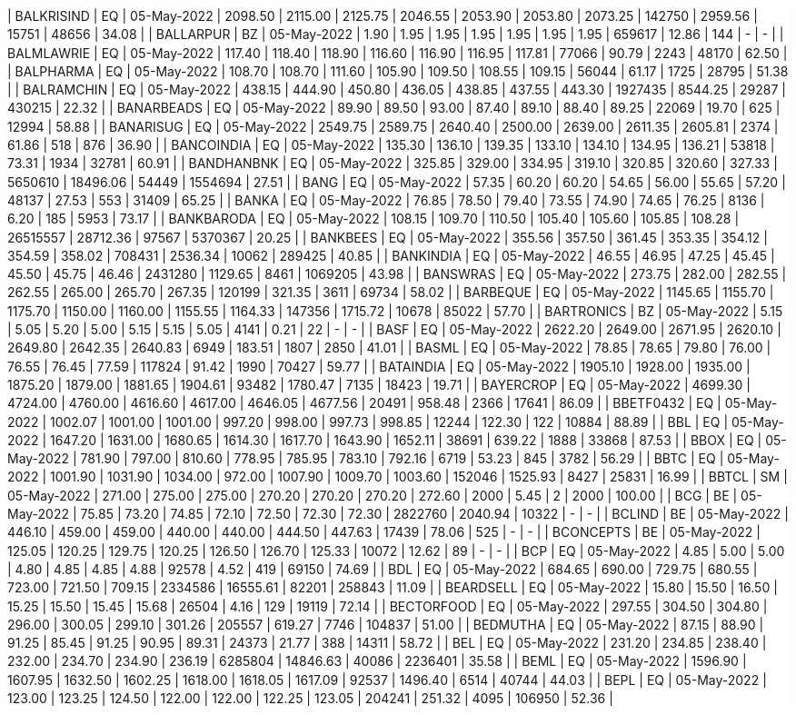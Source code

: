 | BALKRISIND | EQ | 05-May-2022 | 2098.50 | 2115.00 | 2125.75 | 2046.55 | 2053.90 | 2053.80 | 2073.25 | 142750 | 2959.56 | 15751 | 48656 | 34.08 |
| BALLARPUR | BZ | 05-May-2022 | 1.90 | 1.95 | 1.95 | 1.95 | 1.95 | 1.95 | 1.95 | 659617 | 12.86 | 144 | - | - |
| BALMLAWRIE | EQ | 05-May-2022 | 117.40 | 118.40 | 118.90 | 116.60 | 116.90 | 116.95 | 117.81 | 77066 | 90.79 | 2243 | 48170 | 62.50 |
| BALPHARMA | EQ | 05-May-2022 | 108.70 | 108.70 | 111.60 | 105.90 | 109.50 | 108.55 | 109.15 | 56044 | 61.17 | 1725 | 28795 | 51.38 |
| BALRAMCHIN | EQ | 05-May-2022 | 438.15 | 444.90 | 450.80 | 436.05 | 438.85 | 437.55 | 443.30 | 1927435 | 8544.25 | 29287 | 430215 | 22.32 |
| BANARBEADS | EQ | 05-May-2022 | 89.90 | 89.50 | 93.00 | 87.40 | 89.10 | 88.40 | 89.25 | 22069 | 19.70 | 625 | 12994 | 58.88 |
| BANARISUG | EQ | 05-May-2022 | 2549.75 | 2589.75 | 2640.40 | 2500.00 | 2639.00 | 2611.35 | 2605.81 | 2374 | 61.86 | 518 | 876 | 36.90 |
| BANCOINDIA | EQ | 05-May-2022 | 135.30 | 136.10 | 139.35 | 133.10 | 134.10 | 134.95 | 136.21 | 53818 | 73.31 | 1934 | 32781 | 60.91 |
| BANDHANBNK | EQ | 05-May-2022 | 325.85 | 329.00 | 334.95 | 319.10 | 320.85 | 320.60 | 327.33 | 5650610 | 18496.06 | 54449 | 1554694 | 27.51 |
| BANG | EQ | 05-May-2022 | 57.35 | 60.20 | 60.20 | 54.65 | 56.00 | 55.65 | 57.20 | 48137 | 27.53 | 553 | 31409 | 65.25 |
| BANKA | EQ | 05-May-2022 | 76.85 | 78.50 | 79.40 | 73.55 | 74.90 | 74.65 | 76.25 | 8136 | 6.20 | 185 | 5953 | 73.17 |
| BANKBARODA | EQ | 05-May-2022 | 108.15 | 109.70 | 110.50 | 105.40 | 105.60 | 105.85 | 108.28 | 26515557 | 28712.36 | 97567 | 5370367 | 20.25 |
| BANKBEES | EQ | 05-May-2022 | 355.56 | 357.50 | 361.45 | 353.35 | 354.12 | 354.59 | 358.02 | 708431 | 2536.34 | 10062 | 289425 | 40.85 |
| BANKINDIA | EQ | 05-May-2022 | 46.55 | 46.95 | 47.25 | 45.45 | 45.50 | 45.75 | 46.46 | 2431280 | 1129.65 | 8461 | 1069205 | 43.98 |
| BANSWRAS | EQ | 05-May-2022 | 273.75 | 282.00 | 282.55 | 262.55 | 265.00 | 265.70 | 267.35 | 120199 | 321.35 | 3611 | 69734 | 58.02 |
| BARBEQUE | EQ | 05-May-2022 | 1145.65 | 1155.70 | 1175.70 | 1150.00 | 1160.00 | 1155.55 | 1164.33 | 147356 | 1715.72 | 10678 | 85022 | 57.70 |
| BARTRONICS | BZ | 05-May-2022 | 5.15 | 5.05 | 5.20 | 5.00 | 5.15 | 5.15 | 5.05 | 4141 | 0.21 | 22 | - | - |
| BASF | EQ | 05-May-2022 | 2622.20 | 2649.00 | 2671.95 | 2620.10 | 2649.80 | 2642.35 | 2640.83 | 6949 | 183.51 | 1807 | 2850 | 41.01 |
| BASML | EQ | 05-May-2022 | 78.85 | 78.65 | 79.80 | 76.00 | 76.55 | 76.45 | 77.59 | 117824 | 91.42 | 1990 | 70427 | 59.77 |
| BATAINDIA | EQ | 05-May-2022 | 1905.10 | 1928.00 | 1935.00 | 1875.20 | 1879.00 | 1881.65 | 1904.61 | 93482 | 1780.47 | 7135 | 18423 | 19.71 |
| BAYERCROP | EQ | 05-May-2022 | 4699.30 | 4724.00 | 4760.00 | 4616.60 | 4617.00 | 4646.05 | 4677.56 | 20491 | 958.48 | 2366 | 17641 | 86.09 |
| BBETF0432 | EQ | 05-May-2022 | 1002.07 | 1001.00 | 1001.00 | 997.20 | 998.00 | 997.73 | 998.85 | 12244 | 122.30 | 122 | 10884 | 88.89 |
| BBL | EQ | 05-May-2022 | 1647.20 | 1631.00 | 1680.65 | 1614.30 | 1617.70 | 1643.90 | 1652.11 | 38691 | 639.22 | 1888 | 33868 | 87.53 |
| BBOX | EQ | 05-May-2022 | 781.90 | 797.00 | 810.60 | 778.95 | 785.95 | 783.10 | 792.16 | 6719 | 53.23 | 845 | 3782 | 56.29 |
| BBTC | EQ | 05-May-2022 | 1001.90 | 1031.90 | 1034.00 | 972.00 | 1007.90 | 1009.70 | 1003.60 | 152046 | 1525.93 | 8427 | 25831 | 16.99 |
| BBTCL | SM | 05-May-2022 | 271.00 | 275.00 | 275.00 | 270.20 | 270.20 | 270.20 | 272.60 | 2000 | 5.45 | 2 | 2000 | 100.00 |
| BCG | BE | 05-May-2022 | 75.85 | 73.20 | 74.85 | 72.10 | 72.50 | 72.30 | 72.30 | 2822760 | 2040.94 | 10322 | - | - |
| BCLIND | BE | 05-May-2022 | 446.10 | 459.00 | 459.00 | 440.00 | 440.00 | 444.50 | 447.63 | 17439 | 78.06 | 525 | - | - |
| BCONCEPTS | BE | 05-May-2022 | 125.05 | 120.25 | 129.75 | 120.25 | 126.50 | 126.70 | 125.33 | 10072 | 12.62 | 89 | - | - |
| BCP | EQ | 05-May-2022 | 4.85 | 5.00 | 5.00 | 4.80 | 4.85 | 4.85 | 4.88 | 92578 | 4.52 | 419 | 69150 | 74.69 |
| BDL | EQ | 05-May-2022 | 684.65 | 690.00 | 729.75 | 680.55 | 723.00 | 721.50 | 709.15 | 2334586 | 16555.61 | 82201 | 258843 | 11.09 |
| BEARDSELL | EQ | 05-May-2022 | 15.80 | 15.50 | 16.50 | 15.25 | 15.50 | 15.45 | 15.68 | 26504 | 4.16 | 129 | 19119 | 72.14 |
| BECTORFOOD | EQ | 05-May-2022 | 297.55 | 304.50 | 304.80 | 296.00 | 300.05 | 299.10 | 301.26 | 205557 | 619.27 | 7746 | 104837 | 51.00 |
| BEDMUTHA | EQ | 05-May-2022 | 87.15 | 88.90 | 91.25 | 85.45 | 91.25 | 90.95 | 89.31 | 24373 | 21.77 | 388 | 14311 | 58.72 |
| BEL | EQ | 05-May-2022 | 231.20 | 234.85 | 238.40 | 232.00 | 234.70 | 234.90 | 236.19 | 6285804 | 14846.63 | 40086 | 2236401 | 35.58 |
| BEML | EQ | 05-May-2022 | 1596.90 | 1607.95 | 1632.50 | 1602.25 | 1618.00 | 1618.05 | 1617.09 | 92537 | 1496.40 | 6514 | 40744 | 44.03 |
| BEPL | EQ | 05-May-2022 | 123.00 | 123.25 | 124.50 | 122.00 | 122.00 | 122.25 | 123.05 | 204241 | 251.32 | 4095 | 106950 | 52.36 |
